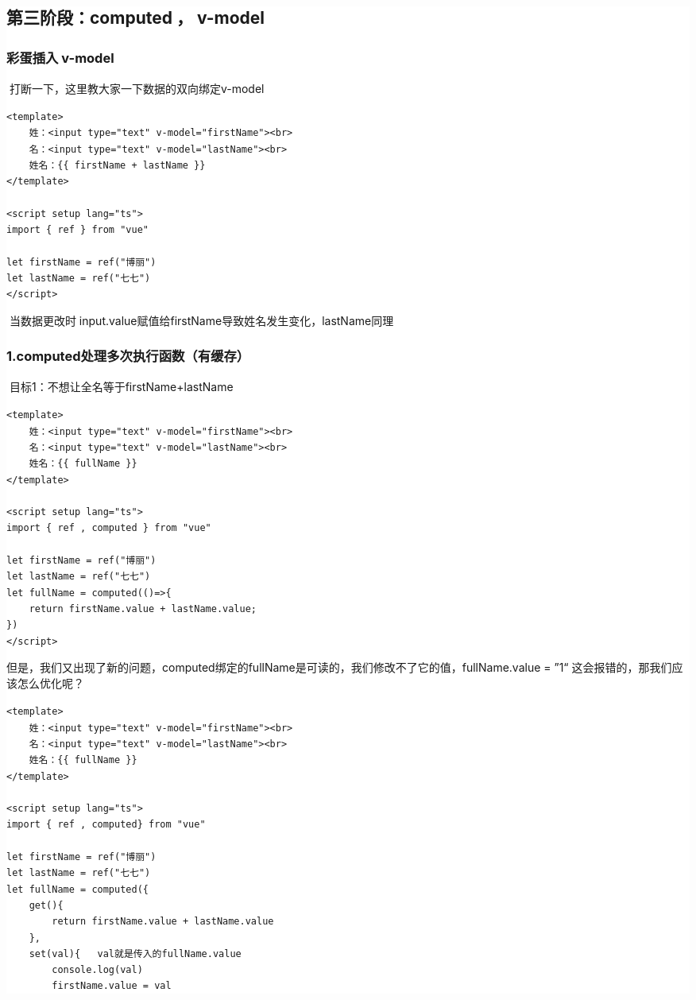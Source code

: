 ## 第三阶段：computed ， v-model

### 彩蛋插入 v-model

​	打断一下，这里教大家一下数据的双向绑定v-model

```vue
<template>
    姓：<input type="text" v-model="firstName"><br>
    名：<input type="text" v-model="lastName"><br>
    姓名：{{ firstName + lastName }}
</template>

<script setup lang="ts">
import { ref } from "vue"

let firstName = ref("博丽")
let lastName = ref("七七")
</script>
```

​	当数据更改时 input.value赋值给firstName导致姓名发生变化，lastName同理

### 1.computed处理多次执行函数（有缓存）

​	目标1：不想让全名等于firstName+lastName

```vue
<template>
    姓：<input type="text" v-model="firstName"><br>
    名：<input type="text" v-model="lastName"><br>
    姓名：{{ fullName }}
</template>

<script setup lang="ts">
import { ref , computed } from "vue"

let firstName = ref("博丽")
let lastName = ref("七七")
let fullName = computed(()=>{
    return firstName.value + lastName.value;
})
</script>
```

​	但是，我们又出现了新的问题，computed绑定的fullName是可读的，我们修改不了它的值，fullName.value = ”1“ 这会报错的，那我们应该怎么优化呢？

```vue
<template>
    姓：<input type="text" v-model="firstName"><br>
    名：<input type="text" v-model="lastName"><br>
    姓名：{{ fullName }}
</template>

<script setup lang="ts">
import { ref , computed} from "vue"

let firstName = ref("博丽")
let lastName = ref("七七")
let fullName = computed({
    get(){
        return firstName.value + lastName.value
    },
    set(val){	val就是传入的fullName.value
        console.log(val)
        firstName.value = val
```